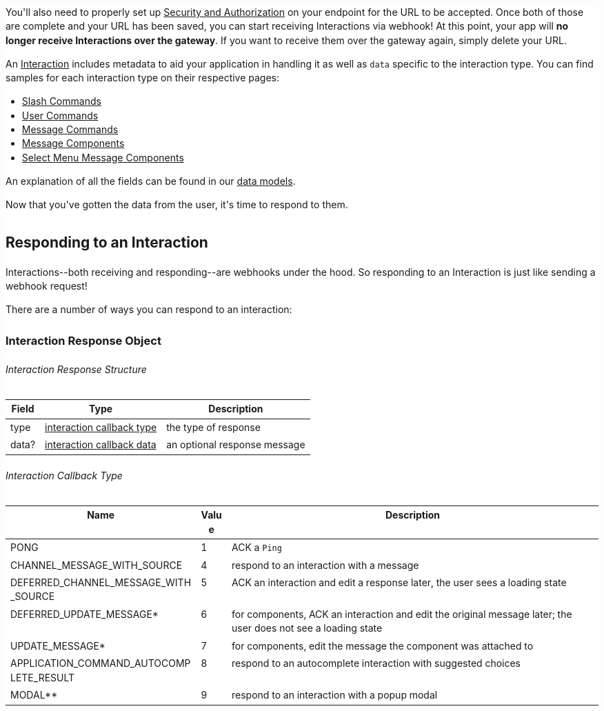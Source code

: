You'll also need to properly set up [Security and Authorization](#DOCS_INTERACTIONS_RECEIVING_AND_RESPONDING/security-and-authorization) on your endpoint for the URL to be accepted. Once both of those are complete and your URL has been saved, you can start receiving Interactions via webhook! At this point, your app will **no longer receive Interactions over the gateway**. If you want to receive them over the gateway again, simply delete your URL.

An [Interaction](#DOCS_INTERACTIONS_RECEIVING_AND_RESPONDING/interaction-object) includes metadata to aid your application in handling it as well as `data` specific to the interaction type. You can find samples for each interaction type on their respective pages:

- [Slash Commands](#DOCS_INTERACTIONS_APPLICATION_COMMANDS/slash-commands-example-interaction)
- [User Commands](#DOCS_INTERACTIONS_APPLICATION_COMMANDS/user-commands-example-interaction)
- [Message Commands](#DOCS_INTERACTIONS_APPLICATION_COMMANDS/message-commands-example-interaction)
- [Message Components](#DOCS_INTERACTIONS_MESSAGE_COMPONENTS/component-interaction-object-sample-component-interaction)
- [Select Menu Message Components](#DOCS_INTERACTIONS_MESSAGE_COMPONENTS/select-menu-object-select-menu-interaction)

An explanation of all the fields can be found in our [data models](#DOCS_INTERACTIONS_RECEIVING_AND_RESPONDING/interaction-object).

Now that you've gotten the data from the user, it's time to respond to them.

## Responding to an Interaction

Interactions--both receiving and responding--are webhooks under the hood. So responding to an Interaction is just like sending a webhook request!

There are a number of ways you can respond to an interaction:

### Interaction Response Object

###### Interaction Response Structure

| Field | Type                                                                                                                                     | Description                  |
| ----- | ---------------------------------------------------------------------------------------------------------------------------------------- | ---------------------------- |
| type  | [interaction callback type](#DOCS_INTERACTIONS_RECEIVING_AND_RESPONDING/interaction-response-object-interaction-callback-type)           | the type of response         |
| data? | [interaction callback data](#DOCS_INTERACTIONS_RECEIVING_AND_RESPONDING/interaction-response-object-interaction-callback-data-structure) | an optional response message |

###### Interaction Callback Type

| Name                                    | Value | Description                                                                                                   |
| --------------------------------------- | ----- | ------------------------------------------------------------------------------------------------------------- |
| PONG                                    | 1     | ACK a `Ping`                                                                                                  |
| CHANNEL_MESSAGE_WITH_SOURCE             | 4     | respond to an interaction with a message                                                                      |
| DEFERRED_CHANNEL_MESSAGE_WITH_SOURCE    | 5     | ACK an interaction and edit a response later, the user sees a loading state                                   |
| DEFERRED_UPDATE_MESSAGE\*               | 6     | for components, ACK an interaction and edit the original message later; the user does not see a loading state |
| UPDATE_MESSAGE\*                        | 7     | for components, edit the message the component was attached to                                                |
| APPLICATION_COMMAND_AUTOCOMPLETE_RESULT | 8     | respond to an autocomplete interaction with suggested choices                                                 |
| MODAL\*\*                               | 9     | respond to an interaction with a popup modal                                                                  |
